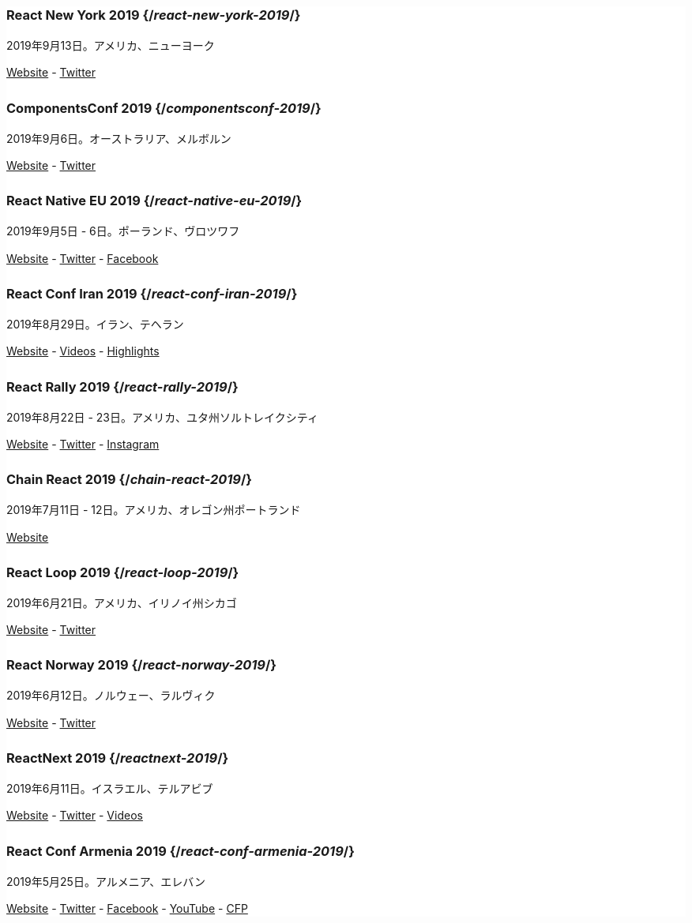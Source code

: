 ### React New York 2019 {/*react-new-york-2019*/}
2019年9月13日。アメリカ、ニューヨーク

[Website](https://reactnewyork.com/) - [Twitter](https://twitter.com/reactnewyork)

### ComponentsConf 2019 {/*componentsconf-2019*/}
2019年9月6日。オーストラリア、メルボルン

[Website](https://www.componentsconf.com.au/) - [Twitter](https://twitter.com/componentsconf)

### React Native EU 2019 {/*react-native-eu-2019*/}
2019年9月5日 - 6日。ポーランド、ヴロツワフ

[Website](https://react-native.eu) - [Twitter](https://twitter.com/react_native_eu) - [Facebook](https://www.facebook.com/reactnativeeu)

### React Conf Iran 2019 {/*react-conf-iran-2019*/}
2019年8月29日。イラン、テヘラン

[Website](https://reactconf.ir/) - [Videos](https://www.youtube.com/playlist?list=PL-VNqZFI5Nf-Nsj0rD3CWXGPkH-DI_0VY) - [Highlights](https://github.com/ReactConf/react-conf-highlights)

### React Rally 2019 {/*react-rally-2019*/}
2019年8月22日 - 23日。アメリカ、ユタ州ソルトレイクシティ

[Website](https://www.reactrally.com/) - [Twitter](https://twitter.com/ReactRally) - [Instagram](https://www.instagram.com/reactrally/)

### Chain React 2019 {/*chain-react-2019*/}
2019年7月11日 - 12日。アメリカ、オレゴン州ポートランド

[Website](https://infinite.red/ChainReactConf)

### React Loop 2019 {/*react-loop-2019*/}
2019年6月21日。アメリカ、イリノイ州シカゴ

[Website](https://reactloop.com) - [Twitter](https://twitter.com/ReactLoop)

### React Norway 2019 {/*react-norway-2019*/}
2019年6月12日。ノルウェー、ラルヴィク

[Website](https://reactnorway.com) - [Twitter](https://twitter.com/ReactNorway)

### ReactNext 2019 {/*reactnext-2019*/}
2019年6月11日。イスラエル、テルアビブ

[Website](https://react-next.com) - [Twitter](https://twitter.com/ReactNext) - [Videos](https://www.youtube.com/channel/UC3BT8hh3yTTYxbLQy_wbk2w)

### React Conf Armenia 2019 {/*react-conf-armenia-2019*/}
2019年5月25日。アルメニア、エレバン

[Website](https://reactconf.am/) - [Twitter](https://twitter.com/ReactConfAM) - [Facebook](https://www.facebook.com/reactconf.am/) - [YouTube](https://www.youtube.com/c/JavaScriptConferenceArmenia) - [CFP](http://bit.ly/speakReact)

